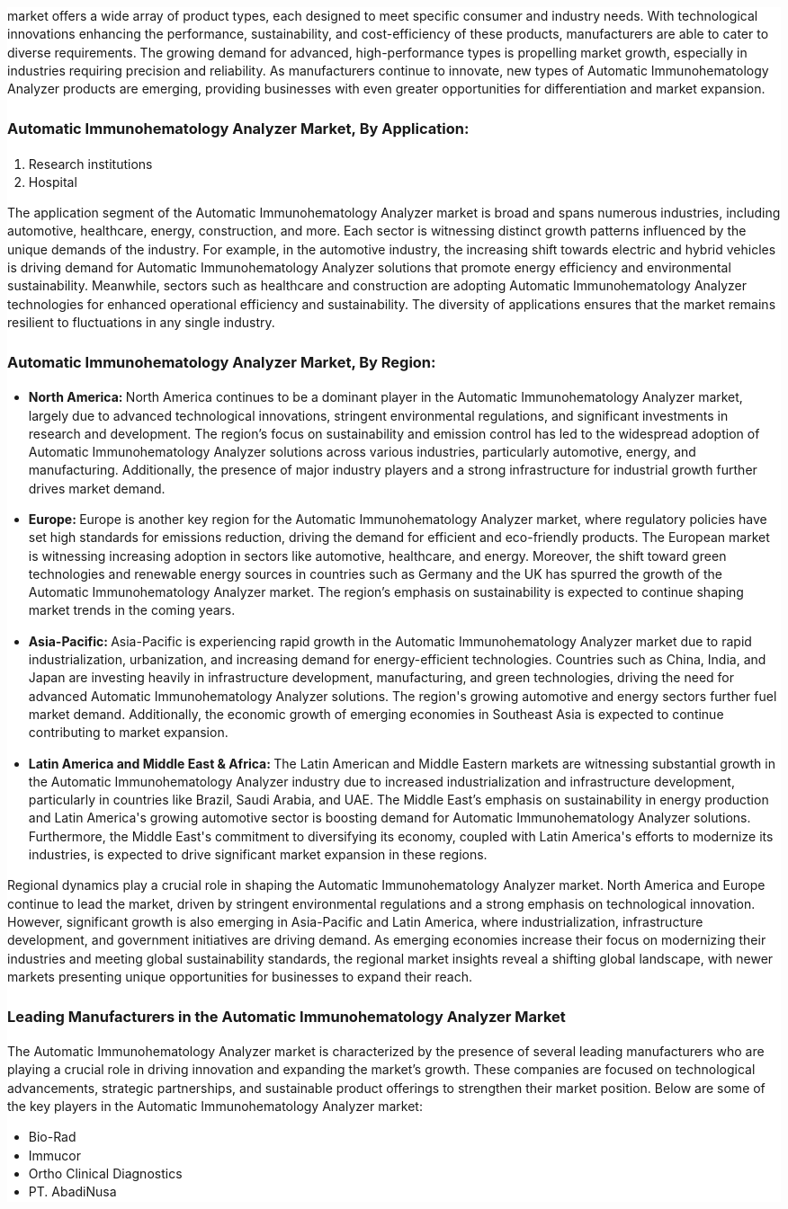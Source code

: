market offers a wide array of product types, each designed to meet specific consumer and industry needs. With technological innovations enhancing the performance, sustainability, and cost-efficiency of these products, manufacturers are able to cater to diverse requirements. The growing demand for advanced, high-performance types is propelling market growth, especially in industries requiring precision and reliability. As manufacturers continue to innovate, new types of Automatic Immunohematology Analyzer products are emerging, providing businesses with even greater opportunities for differentiation and market expansion.</p><h3>Automatic Immunohematology Analyzer Market,&nbsp;By Application:</h3><ol><li>Research institutions<li> Hospital</li></ol><p>The application segment of the Automatic Immunohematology Analyzer market is broad and spans numerous industries, including automotive, healthcare, energy, construction, and more. Each sector is witnessing distinct growth patterns influenced by the unique demands of the industry. For example, in the automotive industry, the increasing shift towards electric and hybrid vehicles is driving demand for Automatic Immunohematology Analyzer solutions that promote energy efficiency and environmental sustainability. Meanwhile, sectors such as healthcare and construction are adopting Automatic Immunohematology Analyzer technologies for enhanced operational efficiency and sustainability. The diversity of applications ensures that the market remains resilient to fluctuations in any single industry.</p><h3>Automatic Immunohematology Analyzer Market, By Region:</h3><ul><li><p><strong>North America:&nbsp;</strong>North America continues to be a dominant player in the Automatic Immunohematology Analyzer market, largely due to advanced technological innovations, stringent environmental regulations, and significant investments in research and development. The region&rsquo;s focus on sustainability and emission control has led to the widespread adoption of Automatic Immunohematology Analyzer solutions across various industries, particularly automotive, energy, and manufacturing. Additionally, the presence of major industry players and a strong infrastructure for industrial growth further drives market demand.</p></li><li><p><strong><strong>Europe:&nbsp;</strong></strong>Europe is another key region for the Automatic Immunohematology Analyzer market, where regulatory policies have set high standards for emissions reduction, driving the demand for efficient and eco-friendly products. The European market is witnessing increasing adoption in sectors like automotive, healthcare, and energy. Moreover, the shift toward green technologies and renewable energy sources in countries such as Germany and the UK has spurred the growth of the Automatic Immunohematology Analyzer market. The region&rsquo;s emphasis on sustainability is expected to continue shaping market trends in the coming years.</p></li><li><p><strong><strong>Asia-Pacific:&nbsp;</strong></strong>Asia-Pacific is experiencing rapid growth in the Automatic Immunohematology Analyzer market due to rapid industrialization, urbanization, and increasing demand for energy-efficient technologies. Countries such as China, India, and Japan are investing heavily in infrastructure development, manufacturing, and green technologies, driving the need for advanced Automatic Immunohematology Analyzer solutions. The region's growing automotive and energy sectors further fuel market demand. Additionally, the economic growth of emerging economies in Southeast Asia is expected to continue contributing to market expansion.</p></li><li><p><strong><strong>Latin America and Middle East &amp; Africa:&nbsp;</strong></strong>The Latin American and Middle Eastern markets are witnessing substantial growth in the Automatic Immunohematology Analyzer industry due to increased industrialization and infrastructure development, particularly in countries like Brazil, Saudi Arabia, and UAE. The Middle East&rsquo;s emphasis on sustainability in energy production and Latin America's growing automotive sector is boosting demand for Automatic Immunohematology Analyzer solutions. Furthermore, the Middle East's commitment to diversifying its economy, coupled with Latin America's efforts to modernize its industries, is expected to drive significant market expansion in these regions.</p></li></ul><p>Regional dynamics play a crucial role in shaping the Automatic Immunohematology Analyzer market. North America and Europe continue to lead the market, driven by stringent environmental regulations and a strong emphasis on technological innovation. However, significant growth is also emerging in Asia-Pacific and Latin America, where industrialization, infrastructure development, and government initiatives are driving demand. As emerging economies increase their focus on modernizing their industries and meeting global sustainability standards, the regional market insights reveal a shifting global landscape, with newer markets presenting unique opportunities for businesses to expand their reach.</p><h3><strong>Leading Manufacturers in the Automatic Immunohematology Analyzer Market</strong></h3><p>The Automatic Immunohematology Analyzer market is characterized by the presence of several leading manufacturers who are playing a crucial role in driving innovation and expanding the market&rsquo;s growth. These companies are focused on technological advancements, strategic partnerships, and sustainable product offerings to strengthen their market position. Below are some of the key players in the Automatic Immunohematology Analyzer market:</p></div><div class="article-main__content" data-test-id="publishing-text-block"><ul><li><span class="">Bio-Rad<li> Immucor<li> Ortho Clinical Diagnostics<li> PT. AbadiNusa